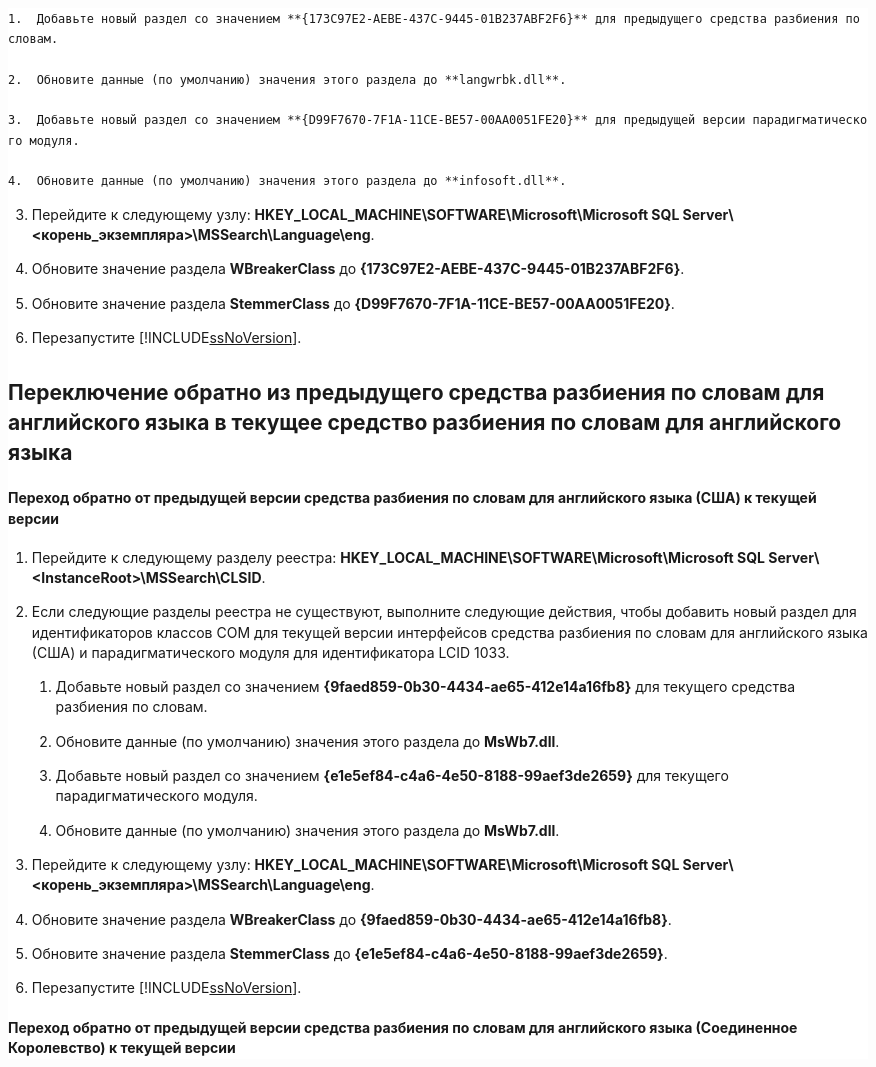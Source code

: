     1.  Добавьте новый раздел со значением **{173C97E2-AEBE-437C-9445-01B237ABF2F6}** для предыдущего средства разбиения по словам.  
  
    2.  Обновите данные (по умолчанию) значения этого раздела до **langwrbk.dll**.  
  
    3.  Добавьте новый раздел со значением **{D99F7670-7F1A-11CE-BE57-00AA0051FE20}** для предыдущей версии парадигматического модуля.  
  
    4.  Обновите данные (по умолчанию) значения этого раздела до **infosoft.dll**.  
  
3.  Перейдите к следующему узлу: **HKEY_LOCAL_MACHINE\SOFTWARE\Microsoft\Microsoft SQL Server\\<корень_экземпляра\>\MSSearch\Language\eng**.  
  
4.  Обновите значение раздела **WBreakerClass** до **{173C97E2-AEBE-437C-9445-01B237ABF2F6}**.  
  
5.  Обновите значение раздела **StemmerClass** до **{D99F7670-7F1A-11CE-BE57-00AA0051FE20}**.  
  
6.  Перезапустите [!INCLUDE[ssNoVersion](../../includes/ssnoversion-md.md)].  
  
## <a name="switching-back-from-the-previous-english-word-breakers-to-the-current-english-word-breaker"></a>Переключение обратно из предыдущего средства разбиения по словам для английского языка в текущее средство разбиения по словам для английского языка  
  
#### <a name="to-switch-back-from-the-previous-version-of-the-us-english-word-breaker-to-the-current-version"></a>Переход обратно от предыдущей версии средства разбиения по словам для английского языка (США) к текущей версии  
  
1.  Перейдите к следующему разделу реестра: **HKEY_LOCAL_MACHINE\SOFTWARE\Microsoft\Microsoft SQL Server\\<InstanceRoot\>\MSSearch\CLSID**.  
  
2.  Если следующие разделы реестра не существуют, выполните следующие действия, чтобы добавить новый раздел для идентификаторов классов COM для текущей версии интерфейсов средства разбиения по словам для английского языка (США) и парадигматического модуля для идентификатора LCID 1033.  
  
    1.  Добавьте новый раздел со значением **{9faed859-0b30-4434-ae65-412e14a16fb8}** для текущего средства разбиения по словам.  
  
    2.  Обновите данные (по умолчанию) значения этого раздела до **MsWb7.dll**.  
  
    3.  Добавьте новый раздел со значением **{e1e5ef84-c4a6-4e50-8188-99aef3de2659}** для текущего парадигматического модуля.  
  
    4.  Обновите данные (по умолчанию) значения этого раздела до **MsWb7.dll**.  
  
3.  Перейдите к следующему узлу: **HKEY_LOCAL_MACHINE\SOFTWARE\Microsoft\Microsoft SQL Server\\<корень_экземпляра\>\MSSearch\Language\eng**.  
  
4.  Обновите значение раздела **WBreakerClass** до **{9faed859-0b30-4434-ae65-412e14a16fb8}**.  
  
5.  Обновите значение раздела **StemmerClass** до **{e1e5ef84-c4a6-4e50-8188-99aef3de2659}**.  
  
6.  Перезапустите [!INCLUDE[ssNoVersion](../../includes/ssnoversion-md.md)].  
  
#### <a name="to-switch-back-from-the-previous-version-of-the-uk-english-word-breaker-to-the-current-version"></a>Переход обратно от предыдущей версии средства разбиения по словам для английского языка (Соединенное Королевство) к текущей версии  
  